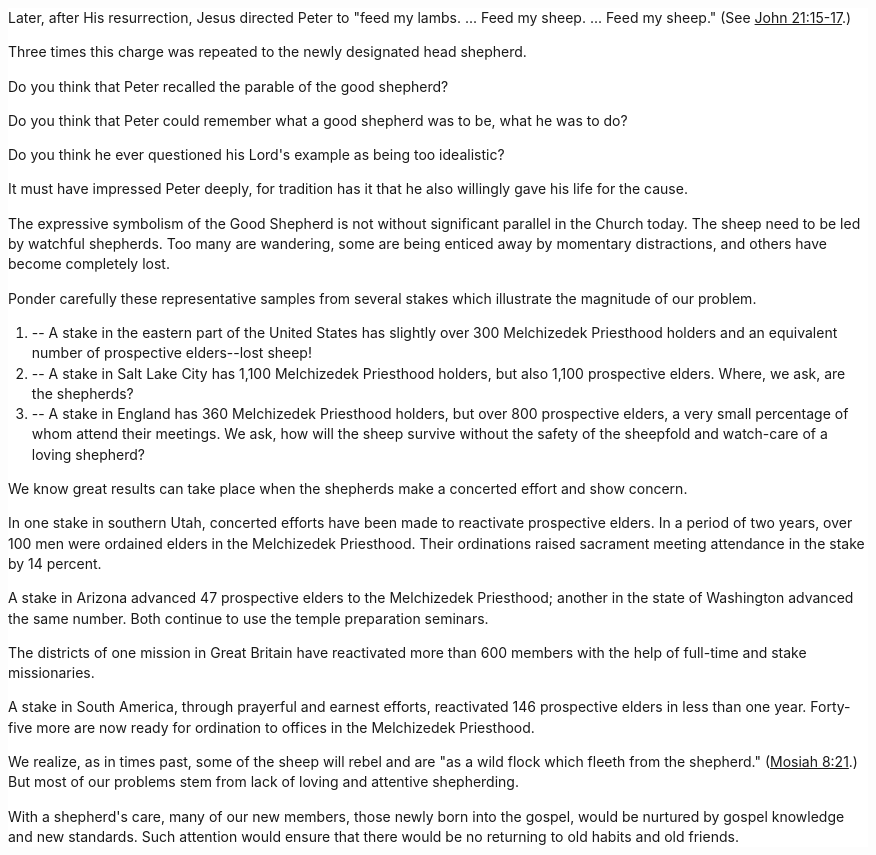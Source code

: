 Later, after His resurrection, Jesus directed Peter to "feed my lambs. ... Feed
my sheep. ... Feed my sheep." (See [John
21:15-17](https://www.lds.org/scriptures/nt/john/21.15-17?lang=eng#14).)

Three times this charge was repeated to the newly designated head shepherd.

Do you think that Peter recalled the parable of the good shepherd?

Do you think that Peter could remember what a good shepherd was to be, what he
was to do?

Do you think he ever questioned his Lord's example as being too idealistic?

It must have impressed Peter deeply, for tradition has it that he also
willingly gave his life for the cause.

The expressive symbolism of the Good Shepherd is not without significant
parallel in the Church today. The sheep need to be led by watchful shepherds.
Too many are wandering, some are being enticed away by momentary distractions,
and others have become completely lost.

Ponder carefully these representative samples from several stakes which
illustrate the magnitude of our problem.

  1. -- A stake in the eastern part of the United States has slightly over 300 Melchizedek Priesthood holders and an equivalent number of prospective elders--lost sheep! 
  2. -- A stake in Salt Lake City has 1,100 Melchizedek Priesthood holders, but also 1,100 prospective elders. Where, we ask, are the shepherds? 
  3. -- A stake in England has 360 Melchizedek Priesthood holders, but over 800 prospective elders, a very small percentage of whom attend their meetings. We ask, how will the sheep survive without the safety of the sheepfold and watch-care of a loving shepherd? 

We know great results can take place when the shepherds make a concerted
effort and show concern.

In one stake in southern Utah, concerted efforts have been made to reactivate
prospective elders. In a period of two years, over 100 men were ordained
elders in the Melchizedek Priesthood. Their ordinations raised sacrament
meeting attendance in the stake by 14 percent.

A stake in Arizona advanced 47 prospective elders to the Melchizedek
Priesthood; another in the state of Washington advanced the same number. Both
continue to use the temple preparation seminars.

The districts of one mission in Great Britain have reactivated more than 600
members with the help of full-time and stake missionaries.

A stake in South America, through prayerful and earnest efforts, reactivated
146 prospective elders in less than one year. Forty-five more are now ready
for ordination to offices in the Melchizedek Priesthood.

We realize, as in times past, some of the sheep will rebel and are "as a wild
flock which fleeth from the shepherd." ([Mosiah
8:21](https://www.lds.org/scriptures/bofm/mosiah/8.21?lang=eng#20).) But most
of our problems stem from lack of loving and attentive shepherding.

With a shepherd's care, many of our new members, those newly born into the
gospel, would be nurtured by gospel knowledge and new standards. Such
attention would ensure that there would be no returning to old habits and old
friends.
